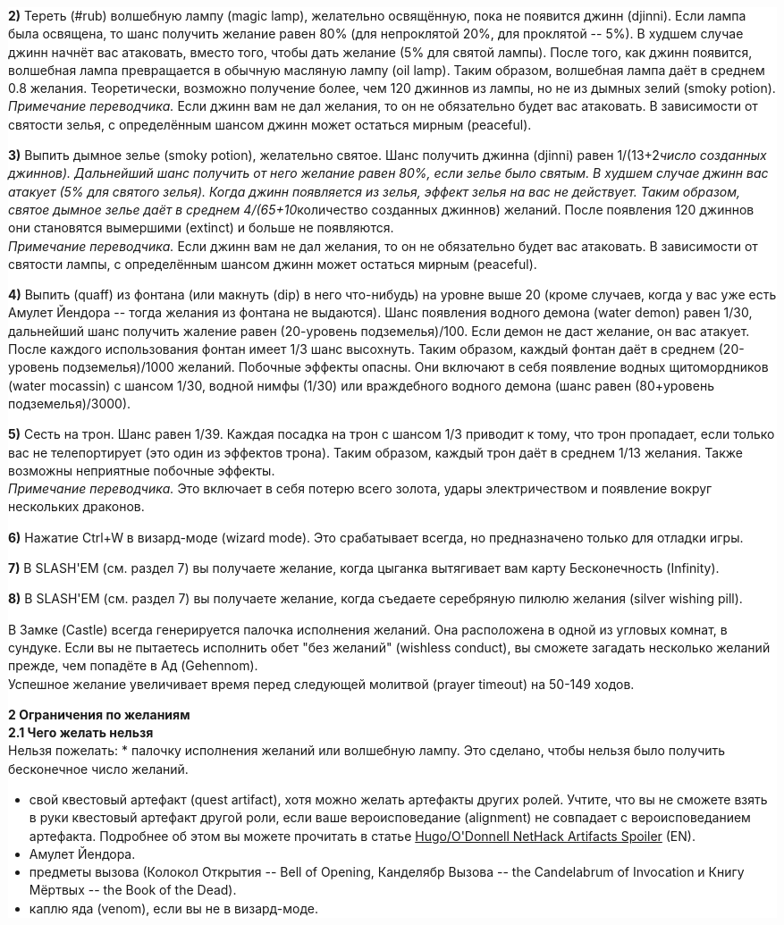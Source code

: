   **2)**  Тереть (#rub) волшебную лампу (magic lamp), желательно освящённую, пока не появится джинн (djinni). Если лампа была освящена, то шанс получить желание равен 80% (для непроклятой 20%, для проклятой -- 5%). В худшем случае джинн начнёт вас атаковать, вместо того, чтобы дать желание (5% для святой лампы). После того, как джинн появится, волшебная лампа превращается в обычную масляную лампу (oil lamp). Таким образом, волшебная лампа даёт в среднем 0.8 желания. Теоретически, возможно получение более, чем 120 джиннов из лампы, но не из дымных зелий (smoky potion).   
  *Примечание переводчика.*  Если джинн вам не дал желания, то он не обязательно будет вас атаковать. В зависимости от святости зелья, с определённым шансом джинн может остаться мирным (peaceful).   
   
  **3)**  Выпить дымное зелье (smoky potion), желательно святое. Шанс получить джинна (djinni) равен 1/(13+2*число созданных джиннов). Дальнейший шанс получить от него желание равен 80%, если зелье было святым. В худшем случае джинн вас атакует (5% для святого зелья). Когда джинн появляется из зелья, эффект зелья на вас не действует. Таким образом, святое дымное зелье даёт в среднем 4/(65+10*количество созданных джиннов) желаний. После появления 120 джиннов они становятся вымершими (extinct) и больше не появляются.   
  *Примечание переводчика.*  Если джинн вам не дал желания, то он не обязательно будет вас атаковать. В зависимости от святости лампы, с определённым шансом джинн может остаться мирным (peaceful).   
   
  **4)**  Выпить (quaff) из фонтана (или макнуть (dip) в него что-нибудь) на уровне выше 20 (кроме случаев, когда у вас уже есть Амулет Йендора -- тогда желания из фонтана не выдаются). Шанс появления водного демона (water demon) равен 1/30, дальнейший шанс получить жаление равен (20-уровень подземелья)/100. Если демон не даст желание, он вас атакует. После каждого использования фонтан имеет 1/3 шанс высохнуть. Таким образом, каждый фонтан даёт в среднем (20-уровень подземелья)/1000 желаний. Побочные эффекты опасны. Они включают в себя появление водных щитомордников (water mocassin) с шансом 1/30, водной нимфы (1/30) или враждебного водного демона (шанс равен (80+уровень подземелья)/3000).   
   
  **5)**  Сесть на трон. Шанс равен 1/39. Каждая посадка на трон с шансом 1/3 приводит к тому, что трон пропадает, если только вас не телепортирует (это один из эффектов трона). Таким образом, каждый трон даёт в среднем 1/13 желания. Также возможны неприятные побочные эффекты.   
  *Примечание переводчика.*  Это включает в себя потерю всего золота, удары электричеством и появление вокруг нескольких драконов.   
   
  **6)**  Нажатие Ctrl+W в визард-моде (wizard mode). Это срабатывает всегда, но предназначено только для отладки игры.   
   
  **7)**  В SLASH'EM (см. раздел 7) вы получаете желание, когда цыганка вытягивает вам карту Бесконечность (Infinity).   
   
  **8)**  В SLASH'EM (см. раздел 7) вы получаете желание, когда съедаете серебряную пилюлю желания (silver wishing pill).   
   
 В Замке (Castle) всегда генерируется палочка исполнения желаний. Она расположена в одной из угловых комнат, в сундуке. Если вы не пытаетесь исполнить обет "без желаний" (wishless conduct), вы сможете загадать несколько желаний прежде, чем попадёте в Ад (Gehennom).   
 Успешное желание увеличивает время перед следующей молитвой (prayer timeout) на 50-149 ходов.   
   
  **2 Ограничения по желаниям**    
  **2.1 Чего желать нельзя**    
 Нельзя пожелать: * палочку исполнения желаний или волшебную лампу. Это сделано, чтобы нельзя было получить бесконечное число желаний.   
* свой квестовый артефакт (quest artifact), хотя можно желать артефакты других ролей. Учтите, что вы не сможете взять в руки квестовый артефакт другой роли, если ваше вероисповедание (alignment) не совпадает с вероисповеданием артефакта. Подробнее об этом вы можете прочитать в статье  [Hugo/O'Donnell NetHack Artifacts Spoiler](http://www.steelypips.org/nethack/343/art1-343.html)  (EN).   
* Амулет Йендора.   
* предметы вызова (Колокол Открытия -- Bell of Opening, Канделябр Вызова -- the Candelabrum of Invocation и Книгу Мёртвых -- the Book of the Dead).   
* каплю яда (venom), если вы не в визард-моде.
